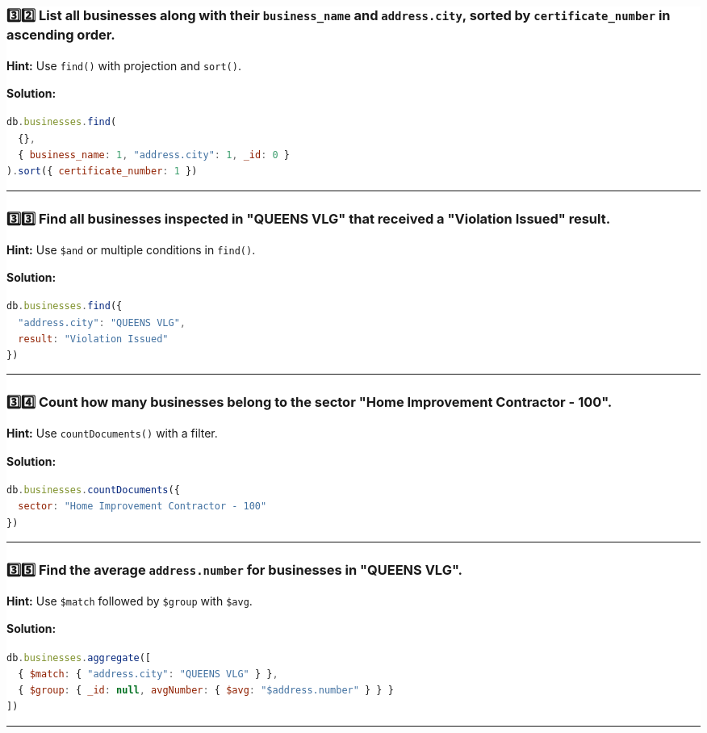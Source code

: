 ### 3️⃣2️⃣ List all businesses along with their `business_name` and `address.city`, sorted by `certificate_number` in **ascending order**.  
**Hint:** Use `find()` with projection and `sort()`.

**Solution:**
```javascript
db.businesses.find(
  {},
  { business_name: 1, "address.city": 1, _id: 0 }
).sort({ certificate_number: 1 })
```

---

### 3️⃣3️⃣ Find all businesses inspected in **"QUEENS VLG"** that received a **"Violation Issued"** result.  
**Hint:** Use `$and` or multiple conditions in `find()`.

**Solution:**
```javascript
db.businesses.find({
  "address.city": "QUEENS VLG",
  result: "Violation Issued"
})
```

---

### 3️⃣4️⃣ Count how many businesses belong to the sector **"Home Improvement Contractor - 100"**.  
**Hint:** Use `countDocuments()` with a filter.

**Solution:**
```javascript
db.businesses.countDocuments({
  sector: "Home Improvement Contractor - 100"
})
```

---

### 3️⃣5️⃣ Find the average `address.number` for businesses in **"QUEENS VLG"**.  
**Hint:** Use `$match` followed by `$group` with `$avg`.

**Solution:**
```javascript
db.businesses.aggregate([
  { $match: { "address.city": "QUEENS VLG" } },
  { $group: { _id: null, avgNumber: { $avg: "$address.number" } } }
])
```

---